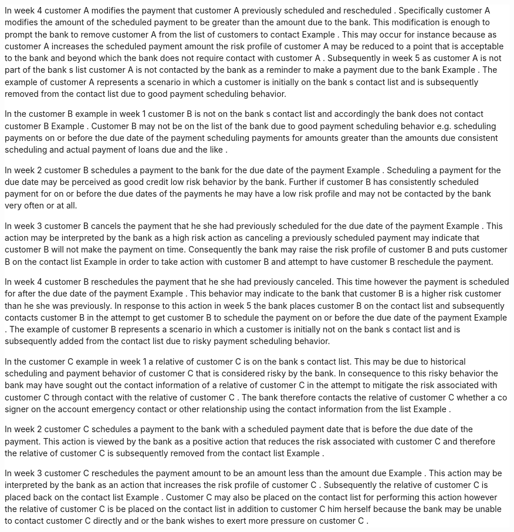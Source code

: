 In week 4 customer A modifies the payment that customer A previously scheduled and rescheduled . Specifically customer A modifies the amount of the scheduled payment to be greater than the amount due to the bank. This modification is enough to prompt the bank to remove customer A from the list of customers to contact Example . This may occur for instance because as customer A increases the scheduled payment amount the risk profile of customer A may be reduced to a point that is acceptable to the bank and beyond which the bank does not require contact with customer A . Subsequently in week 5 as customer A is not part of the bank s list customer A is not contacted by the bank as a reminder to make a payment due to the bank Example . The example of customer A represents a scenario in which a customer is initially on the bank s contact list and is subsequently removed from the contact list due to good payment scheduling behavior.

In the customer B example in week 1 customer B is not on the bank s contact list and accordingly the bank does not contact customer B Example . Customer B may not be on the list of the bank due to good payment scheduling behavior e.g. scheduling payments on or before the due date of the payment scheduling payments for amounts greater than the amounts due consistent scheduling and actual payment of loans due and the like .

In week 2 customer B schedules a payment to the bank for the due date of the payment Example . Scheduling a payment for the due date may be perceived as good credit low risk behavior by the bank. Further if customer B has consistently scheduled payment for on or before the due dates of the payments he may have a low risk profile and may not be contacted by the bank very often or at all.

In week 3 customer B cancels the payment that he she had previously scheduled for the due date of the payment Example . This action may be interpreted by the bank as a high risk action as canceling a previously scheduled payment may indicate that customer B will not make the payment on time. Consequently the bank may raise the risk profile of customer B and puts customer B on the contact list Example in order to take action with customer B and attempt to have customer B reschedule the payment.

In week 4 customer B reschedules the payment that he she had previously canceled. This time however the payment is scheduled for after the due date of the payment Example . This behavior may indicate to the bank that customer B is a higher risk customer than he she was previously. In response to this action in week 5 the bank places customer B on the contact list and subsequently contacts customer B in the attempt to get customer B to schedule the payment on or before the due date of the payment Example . The example of customer B represents a scenario in which a customer is initially not on the bank s contact list and is subsequently added from the contact list due to risky payment scheduling behavior.

In the customer C example in week 1 a relative of customer C is on the bank s contact list. This may be due to historical scheduling and payment behavior of customer C that is considered risky by the bank. In consequence to this risky behavior the bank may have sought out the contact information of a relative of customer C in the attempt to mitigate the risk associated with customer C through contact with the relative of customer C . The bank therefore contacts the relative of customer C whether a co signer on the account emergency contact or other relationship using the contact information from the list Example .

In week 2 customer C schedules a payment to the bank with a scheduled payment date that is before the due date of the payment. This action is viewed by the bank as a positive action that reduces the risk associated with customer C and therefore the relative of customer C is subsequently removed from the contact list Example .

In week 3 customer C reschedules the payment amount to be an amount less than the amount due Example . This action may be interpreted by the bank as an action that increases the risk profile of customer C . Subsequently the relative of customer C is placed back on the contact list Example . Customer C may also be placed on the contact list for performing this action however the relative of customer C is be placed on the contact list in addition to customer C him herself because the bank may be unable to contact customer C directly and or the bank wishes to exert more pressure on customer C .

